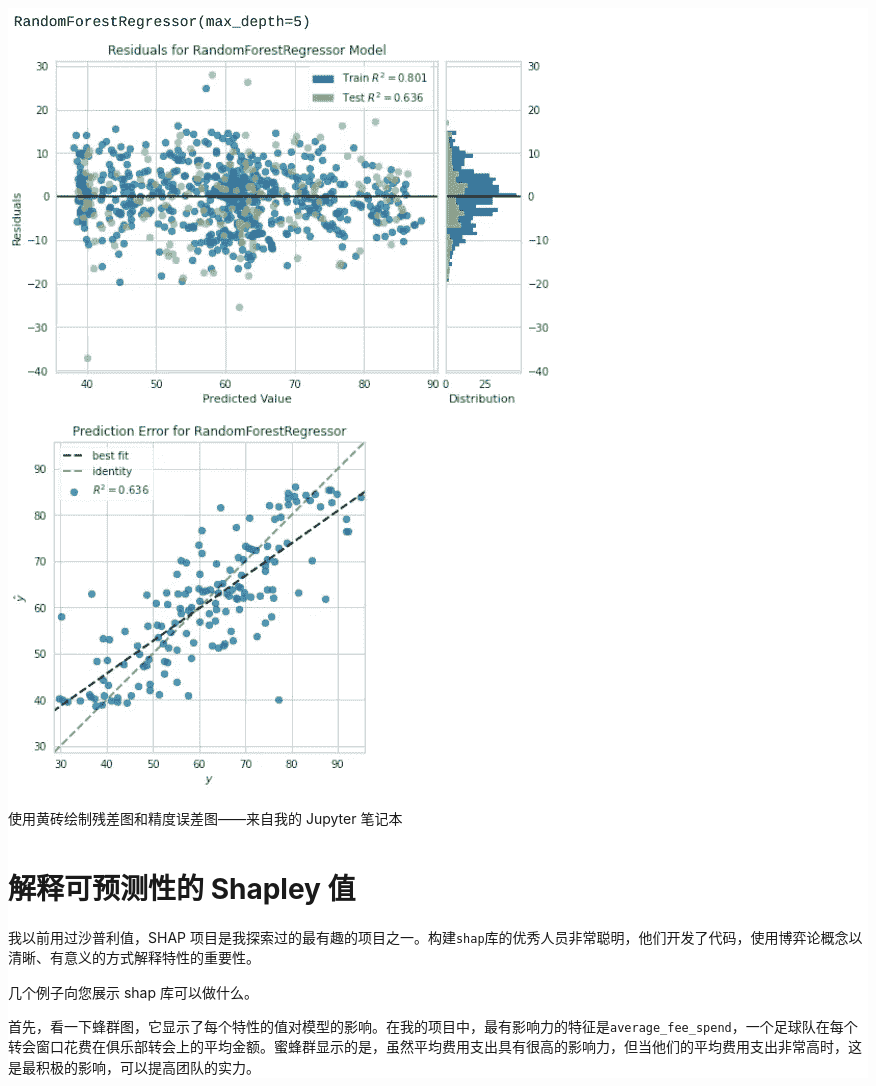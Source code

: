 ![](img/9ec06134ddbffa14416c91d1cd91ca29.png)

使用黄砖绘制残差图和精度误差图——来自我的 Jupyter 笔记本

# 解释可预测性的 Shapley 值

我以前用过沙普利值，SHAP 项目是我探索过的最有趣的项目之一。构建`shap`库的优秀人员非常聪明，他们开发了代码，使用博弈论概念以清晰、有意义的方式解释特性的重要性。

几个例子向您展示 shap 库可以做什么。

首先，看一下蜂群图，它显示了每个特性的值对模型的影响。在我的项目中，最有影响力的特征是`average_fee_spend`，一个足球队在每个转会窗口花费在俱乐部转会上的平均金额。蜜蜂群显示的是，虽然平均费用支出具有很高的影响力，但当他们的平均费用支出非常高时，这是最积极的影响，可以提高团队的实力。
